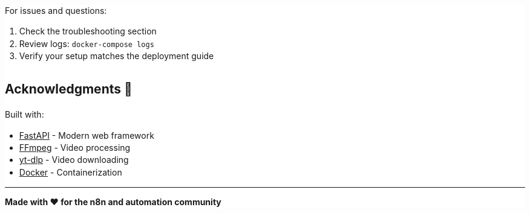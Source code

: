 For issues and questions:
1. Check the troubleshooting section
2. Review logs: `docker-compose logs`
3. Verify your setup matches the deployment guide

## Acknowledgments 🙏

Built with:
- [FastAPI](https://fastapi.tiangolo.com/) - Modern web framework
- [FFmpeg](https://ffmpeg.org/) - Video processing
- [yt-dlp](https://github.com/yt-dlp/yt-dlp) - Video downloading
- [Docker](https://www.docker.com/) - Containerization

---

**Made with ❤️ for the n8n and automation community**
